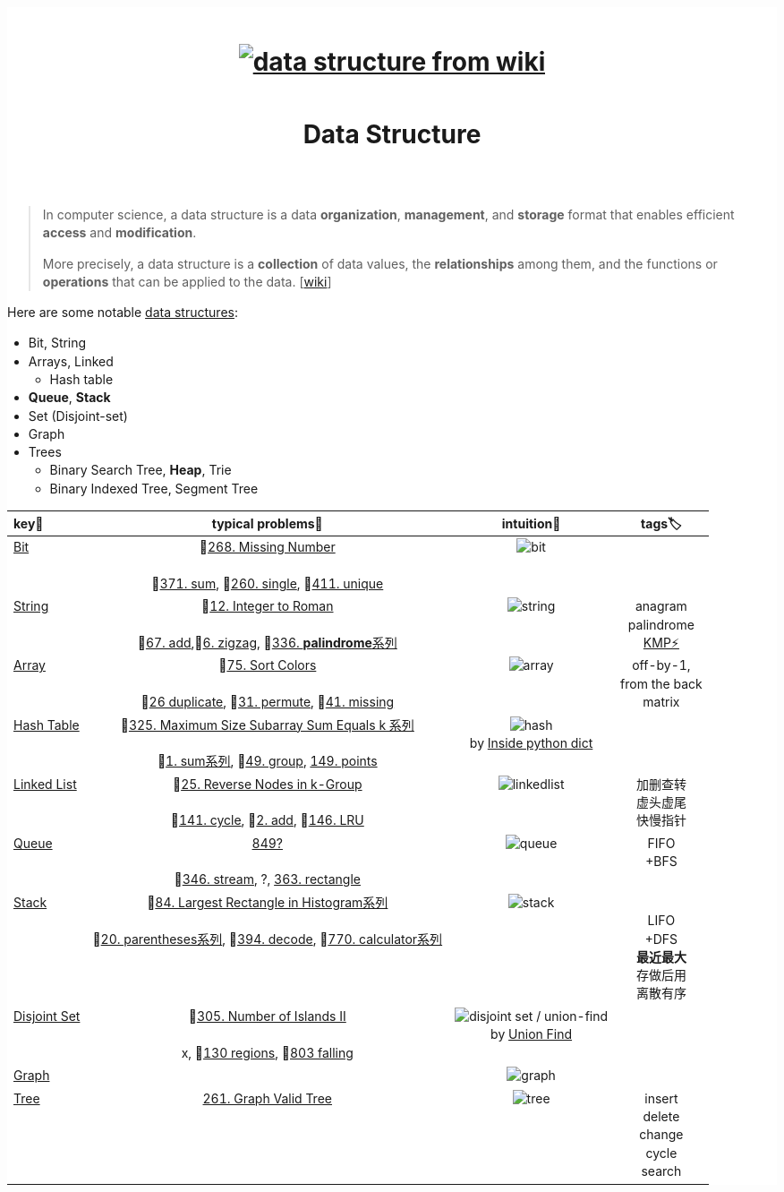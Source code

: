 <h1 align="center">
<br>
	<a href="https://www.wikiwand.com/en/List_of_data_structures">
  <img src="https://i.imgur.com/7ZBfuh5.png" alt="data structure from wiki" width=42%">
  </a>
  <br><br>
Data Structure
  <br><br>
</h1>

> In computer science, a data structure is a data **organization**, **management**, and **storage** format that enables efficient **access** and **modification**. 
> 
> More precisely, a data structure is a **collection** of data values, the **relationships** among them, and the functions or **operations** that can be applied to the data. [[wiki](https://www.wikiwand.com/en/Data_structure)]

Here are some notable [data structures](https://github.com/willwang-x/algorithms-with-illustrations/blob/master/cornerstone/data-structure.md): 

* Bit, String
* Arrays, Linked 
	* Hash table 
* **Queue**, **Stack**
* Set (Disjoint-set)
* Graph
* Trees
	* Binary Search Tree, **Heap**, Trie
	* Binary Indexed Tree, Segment Tree

| key🔑 | typical problems🌟 | intuition🌠 | tags🏷 |
| :-------- | :---------: | :----------: | :---------: |
| [Bit](https://github.com/willwang-x/algorithms-with-illustrations/blob/master/cornerstone/bit.md)| 🌟[268. Missing Number](https://leetcode.com/problems/missing-number/)<br><br>👾[371. sum](https://leetcode.com/problems/sum-of-two-integers/), 👻[260. single](https://leetcode.com/problems/single-number-iii/), 👹[411. unique](https://leetcode.com/problems/minimum-unique-word-abbreviation/) | <img src="https://i.imgur.com/S6s8tb6.png" alt="bit" width="200"/> | |
| [String](https://github.com/willwang-x/algorithms-with-illustrations/blob/master/cornerstone/string.md) | 🌟[12. Integer to Roman](https://leetcode.com/problems/integer-to-roman/) <br><br> 👾[67. add](https://leetcode.com/problems/add-binary/),👻[6. zigzag](https://leetcode.com/problems/zigzag-conversion/), 👹[336. **palindrome**系列](https://leetcode.com/problems/palindrome-pairs/) | <img src="https://i.imgur.com/1MzpsFt.png" alt="string" width="200"/> | anagram<br />palindrome<br> [KMP⚡️](http://whocouldthat.be/visualizing-string-matching/)|
| [Array](https://github.com/willwang-x/algorithms-with-illustrations/blob/master/cornerstone/array.md) | 🌟[75. Sort Colors](https://leetcode.com/problems/sort-colors/description/) <br><br> 👾[26 duplicate](https://leetcode.com/problems/remove-duplicates-from-sorted-array/description/), 👻[31. permute](https://leetcode.com/problems/next-permutation/description/), 👹[41. missing](https://leetcode.com/problems/first-missing-positive/description/) | <img src="https://i.imgur.com/mWp1gdR.gif" alt="array" width="200"/> <br> | off-by-1, <br> from the back <br> matrix|
| [Hash Table](https://github.com/willwang-x/algorithms-with-illustrations/blob/master/cornerstone/hashmap.md)| 🌟[325. Maximum Size Subarray Sum Equals k 系列](https://leetcode.com/problems/maximum-size-subarray-sum-equals-k/) <br><br> 👾[1. sum系列](https://leetcode.com/problems/two-sum/), 👻[49. group](https://leetcode.com/problems/group-anagrams/), [149. points](https://leetcode.com/problems/max-points-on-a-line/)|  <img src="https://i.imgur.com/l1598o9.gif" alt="hash" width="200"/> <br> by [Inside python dict](https://just-taking-a-ride.com/inside_python_dict/chapter2.html)| |
| [Linked List](https://github.com/willwang-x/algorithms-with-illustrations/blob/master/cornerstone/linked-list.md)|🌟[25. Reverse Nodes in k-Group](https://leetcode.com/problems/reverse-nodes-in-k-group/) <br><br> 👾[141. cycle](https://leetcode.com/problems/linked-list-cycle/description/), 👻[2. add](https://leetcode.com/problems/add-two-numbers/description/), 👹[146. LRU](https://leetcode.com/problems/lru-cache/description/) | <img src="https://i.imgur.com/iCUdnOe.png" alt="linkedlist" width="200"/> | 加删查转 <br>虚头虚尾<br>快慢指针 |
| [Queue](https://github.com/willwang-x/algorithms-with-illustrations/blob/master/cornerstone/queue.md)| [849?](https://leetcode.com/problems/maximize-distance-to-closest-person/description/)<br><br> 👻[346. stream](https://leetcode.com/problems/moving-average-from-data-stream/), ?, [363. rectangle](https://leetcode.com/problems/max-sum-of-rectangle-no-larger-than-k/)|  <img src="https://i.imgur.com/VFhfyxe.png" alt="queue" width="200"/> |FIFO<br>+BFS|
|[Stack](https://github.com/willwang-x/algorithms-with-illustrations/blob/master/cornerstone/stack.md)|🌟[84. Largest Rectangle in Histogram系列](https://leetcode.com/problems/largest-rectangle-in-histogram/)<br><br> 👾[20. parentheses系列](https://leetcode.com/problems/valid-parentheses/), 👻[394. decode](https://leetcode.com/problems/decode-string/), 👹[770. calculator系列](https://leetcode.com/problems/basic-calculator-iv/)|<img src="https://i.imgur.com/W0LDr8g.png" alt="stack" width="200"/> <br>  | <br>LIFO<br>+DFS <br>**最近最大**<br>存做后用<br>离散有序|
| [Disjoint Set](https://github.com/willwang-x/algorithms-with-illustrations/blob/master/cornerstone/union-find.md)| 🌟[305. Number of Islands II](https://leetcode.com/problems/number-of-islands-ii/) <br><br> x, 👻[130 regions](https://leetcode.com/problems/surrounded-regions/), 👹[803 falling](https://leetcode.com/problems/bricks-falling-when-hit/) |  <img src="https://i.imgur.com/OldUfa1.jpg" alt="disjoint set / union-find" width="200"/> <br> by [Union Find](https://www.youtube.com/watch?v=0jNmHPfA_yE) | |
|[Graph](https://github.com/willwang-x/algorithms-with-illustrations/blob/master/cornerstone/graph.md)||<img src="https://i.imgur.com/ArTcbU2.png" alt="graph" width="200"/>||
| [Tree](https://github.com/willwang-x/algorithms-with-illustrations/blob/master/cornerstone/tree.md) | [261. Graph Valid Tree](https://leetcode.com/problems/graph-valid-tree/)<br><br> | <img src="https://i.imgur.com/SB1WIXq.png" alt="tree" width="200"/> | insert<br />delete<br />change<br />cycle<br />search<br> |